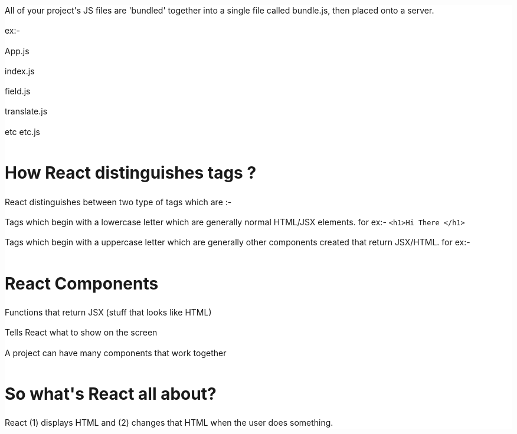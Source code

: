 All of your project's JS files are 'bundled' together into a single file called bundle.js, then placed onto a server.

ex:-

App.js

index.js

field.js

translate.js

etc etc.js

# How React distinguishes tags ?

React distinguishes between two type of tags which are :-

Tags which begin with a lowercase letter which are generally normal HTML/JSX elements.
for ex:- `<h1>Hi There </h1>`

Tags which begin with a uppercase letter which are generally other components created that return JSX/HTML.
for ex:- <NewComponent />

# React Components

Functions that return JSX (stuff that looks like HTML)

Tells React what to show on the screen

A project can have many components that work together

# So what's React all about?

React (1) displays HTML and (2) changes that HTML when the user does something.
